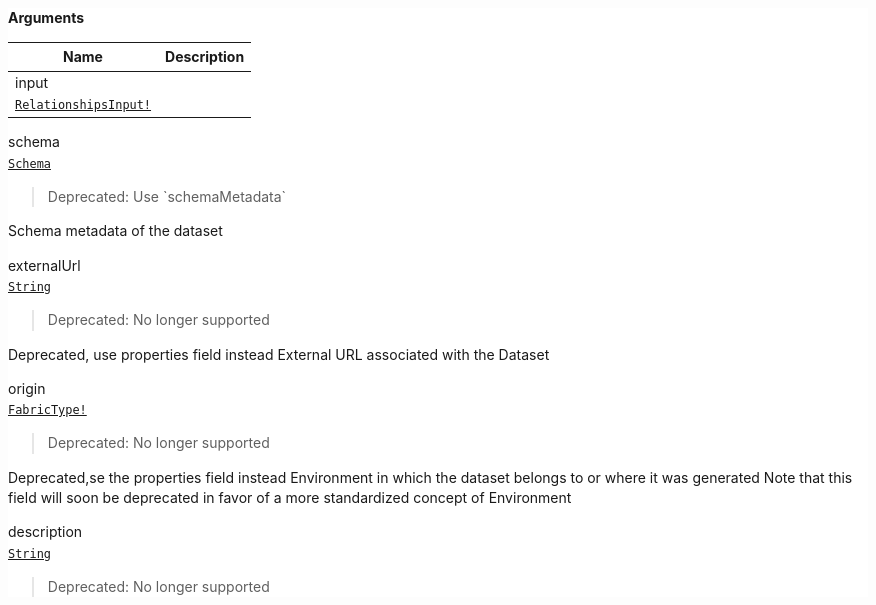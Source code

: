<p style={{ marginBottom: "0.4em" }}><strong>Arguments</strong></p>

<table>
<thead><tr><th>Name</th><th>Description</th></tr></thead>
<tbody>
<tr>
<td>
input<br />
<a href="/docs/graphql/inputObjects#relationshipsinput"><code>RelationshipsInput!</code></a>
</td>
<td>

</td>
</tr>
</tbody>
</table>

</td>
</tr>
<tr>
<td>
schema<br />
<a href="/docs/graphql/objects#schema"><code>Schema</code></a>
</td>
<td>
<blockquote>Deprecated: Use `schemaMetadata`</blockquote>

<p>Schema metadata of the dataset</p>
</td>
</tr>
<tr>
<td>
externalUrl<br />
<a href="/docs/graphql/scalars#string"><code>String</code></a>
</td>
<td>
<blockquote>Deprecated: No longer supported</blockquote>

<p>Deprecated, use properties field instead
External URL associated with the Dataset</p>
</td>
</tr>
<tr>
<td>
origin<br />
<a href="/docs/graphql/enums#fabrictype"><code>FabricType!</code></a>
</td>
<td>
<blockquote>Deprecated: No longer supported</blockquote>

<p>Deprecated,se the properties field instead
Environment in which the dataset belongs to or where it was generated
Note that this field will soon be deprecated in favor of a more standardized concept of Environment</p>
</td>
</tr>
<tr>
<td>
description<br />
<a href="/docs/graphql/scalars#string"><code>String</code></a>
</td>
<td>
<blockquote>Deprecated: No longer supported</blockquote>
